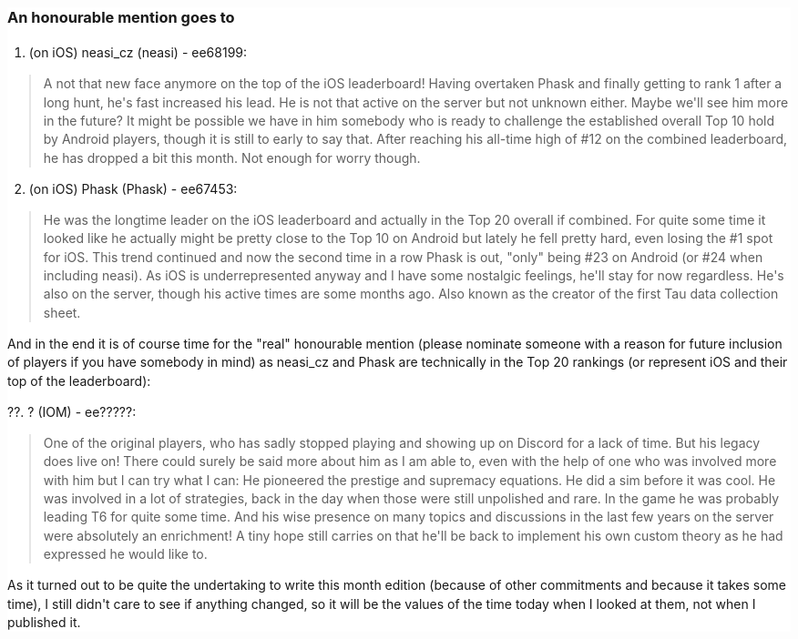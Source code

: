### An honourable mention goes to

1. (on iOS) neasi_cz (neasi) - ee68199:

> A not that new face anymore on the top of the iOS leaderboard! Having overtaken Phask and finally getting to rank 1 after a long hunt, he's fast increased his lead.
> He is not that active on the server but not unknown either. Maybe we'll see him more in the future?
> It might be possible we have in him somebody who is ready to challenge the established overall Top 10 hold by Android players, though it is still to early to say that. After reaching his all-time high of #12 on the combined leaderboard, he has dropped a bit this month. Not enough for worry though.

2. (on iOS) Phask (Phask) - ee67453:

> He was the longtime leader on the iOS leaderboard and actually in the Top 20 overall if combined. For quite some time it looked like he actually might be pretty close to the Top 10 on Android but lately he fell pretty hard, even losing the #1 spot for iOS.
> This trend continued and now the second time in a row Phask is out, "only" being #23 on Android (or #24 when including neasi). As iOS is underrepresented anyway and I have some nostalgic feelings, he'll stay for now regardless.
> He's also on the server, though his active times are some months ago. Also known as the creator of the first Tau data collection sheet.

And in the end it is of course time for the "real" honourable mention (please nominate someone with a reason for future inclusion of players if you have somebody in mind) as neasi_cz and Phask are technically in the Top 20 rankings (or represent iOS and their top of the leaderboard):

??. ? (IOM) - ee?????:

> One of the original players, who has sadly stopped playing and showing up on Discord for a lack of time. But his legacy does live on!
> There could surely be said more about him as I am able to, even with the help of one who was involved more with him but I can try what I can:
> He pioneered the prestige and supremacy equations.
> He did a sim before it was cool.
> He was involved in a lot of strategies, back in the day when those were still unpolished and rare.
> In the game he was probably leading T6 for quite some time.
> And his wise presence on many topics and discussions in the last few years on the server were absolutely an enrichment!
> A tiny hope still carries on that he'll be back to implement his own custom theory as he had expressed he would like to.


As it turned out to be quite the undertaking to write this month edition (because of other commitments and because it takes some time), I still didn't care to see if anything changed, so it will be the values of the time today when I looked at them, not when I published it.
